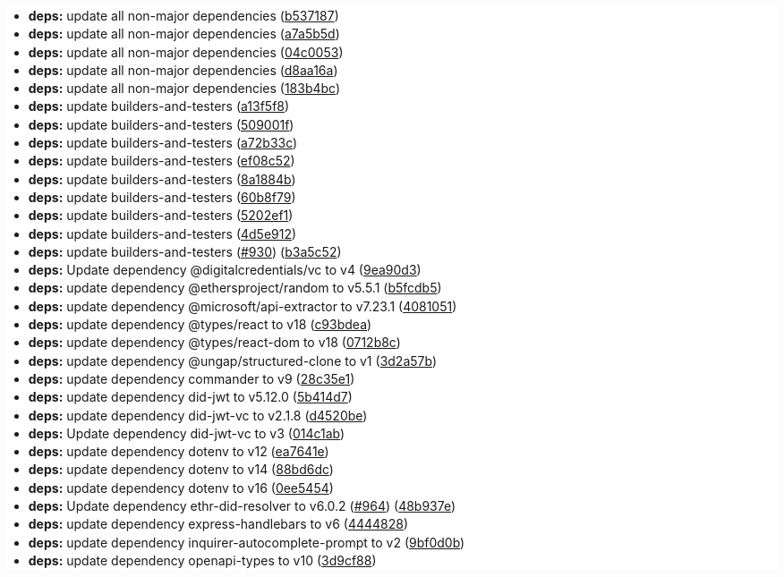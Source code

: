 * **deps:** update all non-major dependencies ([b537187](https://github.com/uport-project/veramo/commit/b537187ba04ba41cd45c18dfb58c92725b65b084))
* **deps:** update all non-major dependencies ([a7a5b5d](https://github.com/uport-project/veramo/commit/a7a5b5dc3a2d90670927f4367bef2055a6d39f3b))
* **deps:** update all non-major dependencies ([04c0053](https://github.com/uport-project/veramo/commit/04c00530963b1c4496374532bf74b73f3b22c825))
* **deps:** update all non-major dependencies ([d8aa16a](https://github.com/uport-project/veramo/commit/d8aa16a36d2e63c65177bbf281f8d15fcc9dcb5a))
* **deps:** update all non-major dependencies ([183b4bc](https://github.com/uport-project/veramo/commit/183b4bc5ca3dcf11dd111e7e1ae19636909ff4c7))
* **deps:** update builders-and-testers ([a13f5f8](https://github.com/uport-project/veramo/commit/a13f5f8a01a8bd2d7ec2bb0e19b052b1a108881c))
* **deps:** update builders-and-testers ([509001f](https://github.com/uport-project/veramo/commit/509001f6853c36dc49f5995508e9eb4167676c11))
* **deps:** update builders-and-testers ([a72b33c](https://github.com/uport-project/veramo/commit/a72b33cf8dc6215311d7926f622be2d5b9fc516c))
* **deps:** update builders-and-testers ([ef08c52](https://github.com/uport-project/veramo/commit/ef08c527198df36283b2a2987ea6c8080fd2867d))
* **deps:** update builders-and-testers ([8a1884b](https://github.com/uport-project/veramo/commit/8a1884ba38f436c3eb7246a04a6c1e387dd71467))
* **deps:** update builders-and-testers ([60b8f79](https://github.com/uport-project/veramo/commit/60b8f791a3af73bbe7c944bca719f2bdf34e60be))
* **deps:** update builders-and-testers ([5202ef1](https://github.com/uport-project/veramo/commit/5202ef1dd51fd3b7ad57591fd726fdc571bc8492))
* **deps:** update builders-and-testers ([4d5e912](https://github.com/uport-project/veramo/commit/4d5e912ee0aefb79e9198cb045cb9106af16a4b1))
* **deps:** update builders-and-testers ([#930](https://github.com/uport-project/veramo/issues/930)) ([b3a5c52](https://github.com/uport-project/veramo/commit/b3a5c52d05061943e7cc01f06536c1761724017b))
* **deps:** Update dependency @digitalcredentials/vc to v4 ([9ea90d3](https://github.com/uport-project/veramo/commit/9ea90d38137631d186c042de1fcf855be50f2144))
* **deps:** update dependency @ethersproject/random to v5.5.1 ([b5fcdb5](https://github.com/uport-project/veramo/commit/b5fcdb5f083e266a1f865b85e805de1a1ef5baa5))
* **deps:** update dependency @microsoft/api-extractor to v7.23.1 ([4081051](https://github.com/uport-project/veramo/commit/408105191efe63cc8ab5caf8baa8f0cbb349ed63))
* **deps:** update dependency @types/react to v18 ([c93bdea](https://github.com/uport-project/veramo/commit/c93bdeaf01682b55db64a363cb857e2df7d28b6b))
* **deps:** update dependency @types/react-dom to v18 ([0712b8c](https://github.com/uport-project/veramo/commit/0712b8c1d1e404efbde23968c144f25b36824a81))
* **deps:** update dependency @ungap/structured-clone to v1 ([3d2a57b](https://github.com/uport-project/veramo/commit/3d2a57ba10d096af5dea19a59fc790c39fa94a5d))
* **deps:** update dependency commander to v9 ([28c35e1](https://github.com/uport-project/veramo/commit/28c35e187caa9e5d56e149e5be220f6c9e14e0fb))
* **deps:** update dependency did-jwt to v5.12.0 ([5b414d7](https://github.com/uport-project/veramo/commit/5b414d7d720e7c59cf3f56c35da5fe247e21bf26))
* **deps:** update dependency did-jwt-vc to v2.1.8 ([d4520be](https://github.com/uport-project/veramo/commit/d4520be7f8ca140a5c8eafd7effb38812d51f2b4))
* **deps:** Update dependency did-jwt-vc to v3 ([014c1ab](https://github.com/uport-project/veramo/commit/014c1ab974647d44d7ef1de0f931625348c4c98b))
* **deps:** update dependency dotenv to v12 ([ea7641e](https://github.com/uport-project/veramo/commit/ea7641e4e21da0fc02535848c40ff81e644c069e))
* **deps:** update dependency dotenv to v14 ([88bd6dc](https://github.com/uport-project/veramo/commit/88bd6dce4fc364e02c97aff7130c2685640f48cf))
* **deps:** update dependency dotenv to v16 ([0ee5454](https://github.com/uport-project/veramo/commit/0ee545455deaeeca648c7f1c2266c34f094db053))
* **deps:** Update dependency ethr-did-resolver to v6.0.2 ([#964](https://github.com/uport-project/veramo/issues/964)) ([48b937e](https://github.com/uport-project/veramo/commit/48b937ee13045736fdc495472847b0b0ee615814))
* **deps:** update dependency express-handlebars to v6 ([4444828](https://github.com/uport-project/veramo/commit/4444828eddd68b7547cb5160a1970f35af0698b7))
* **deps:** update dependency inquirer-autocomplete-prompt to v2 ([9bf0d0b](https://github.com/uport-project/veramo/commit/9bf0d0b0c95ad54404f39ffb54fd97880a569352))
* **deps:** update dependency openapi-types to v10 ([3d9cf88](https://github.com/uport-project/veramo/commit/3d9cf8810cd04dbde394248a818e1e59eb251c67))